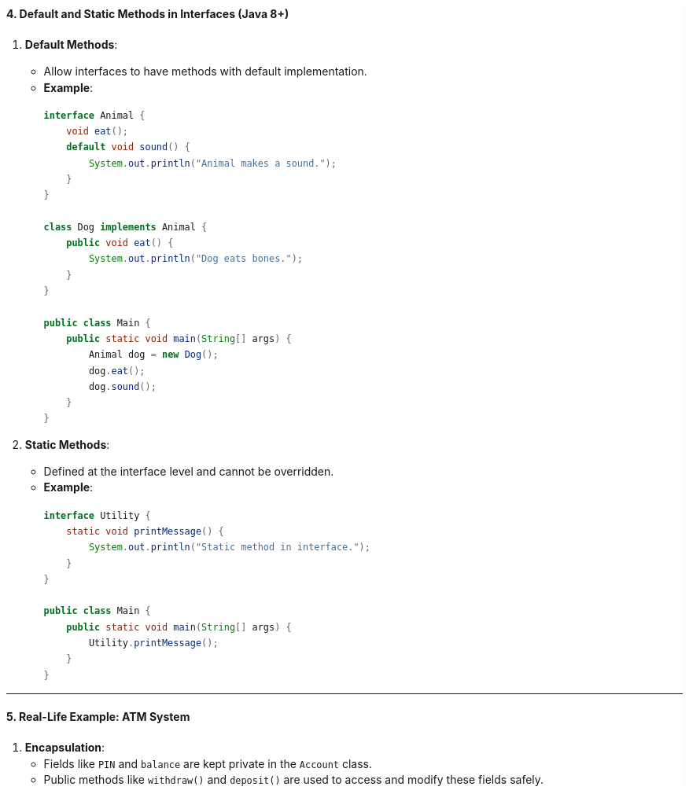 
#### **4. Default and Static Methods in Interfaces (Java 8+)**

1. **Default Methods**:
   - Allow interfaces to have methods with default implementation.
   - **Example**:
     ```java
     interface Animal {
         void eat();
         default void sound() {
             System.out.println("Animal makes a sound.");
         }
     }

     class Dog implements Animal {
         public void eat() {
             System.out.println("Dog eats bones.");
         }
     }

     public class Main {
         public static void main(String[] args) {
             Animal dog = new Dog();
             dog.eat();
             dog.sound();
         }
     }
     ```

2. **Static Methods**:
   - Defined at the interface level and cannot be overridden.
   - **Example**:
     ```java
     interface Utility {
         static void printMessage() {
             System.out.println("Static method in interface.");
         }
     }

     public class Main {
         public static void main(String[] args) {
             Utility.printMessage();
         }
     }
     ```

---

#### **5. Real-Life Example: ATM System**

1. **Encapsulation**:
   - Fields like `PIN` and `balance` are kept private in the `Account` class.
   - Public methods like `withdraw()` and `deposit()` are used to access and modify these fields safely.

